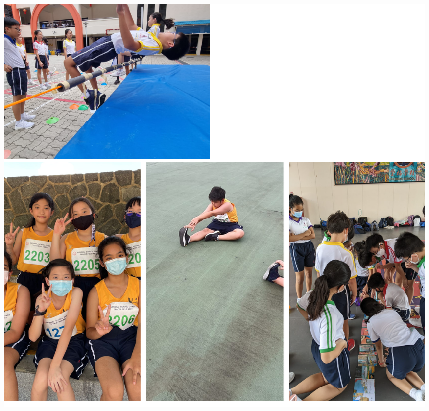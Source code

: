 <img style="float: left; width: 49%; margin-right: 1%; margin-bottom: 0.5em;" src="/images/athletics_cca_2023_picture2.jpeg">

![](/images/Athletics%201.png)